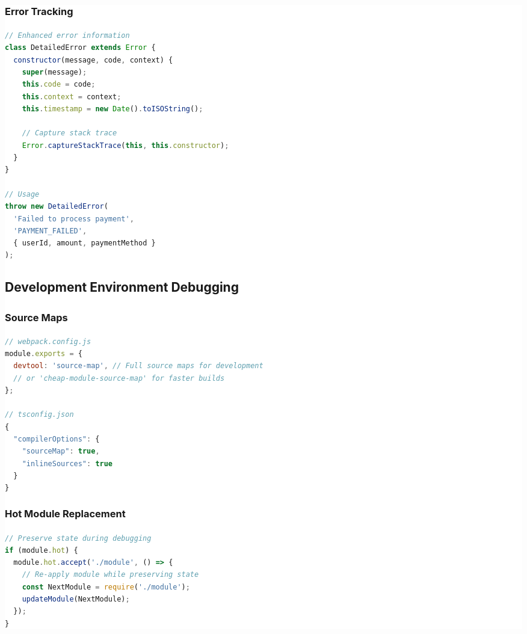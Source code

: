 
### Error Tracking
```javascript
// Enhanced error information
class DetailedError extends Error {
  constructor(message, code, context) {
    super(message);
    this.code = code;
    this.context = context;
    this.timestamp = new Date().toISOString();
    
    // Capture stack trace
    Error.captureStackTrace(this, this.constructor);
  }
}

// Usage
throw new DetailedError(
  'Failed to process payment',
  'PAYMENT_FAILED',
  { userId, amount, paymentMethod }
);
```

## Development Environment Debugging

### Source Maps
```javascript
// webpack.config.js
module.exports = {
  devtool: 'source-map', // Full source maps for development
  // or 'cheap-module-source-map' for faster builds
};

// tsconfig.json
{
  "compilerOptions": {
    "sourceMap": true,
    "inlineSources": true
  }
}
```

### Hot Module Replacement
```javascript
// Preserve state during debugging
if (module.hot) {
  module.hot.accept('./module', () => {
    // Re-apply module while preserving state
    const NextModule = require('./module');
    updateModule(NextModule);
  });
}
```
